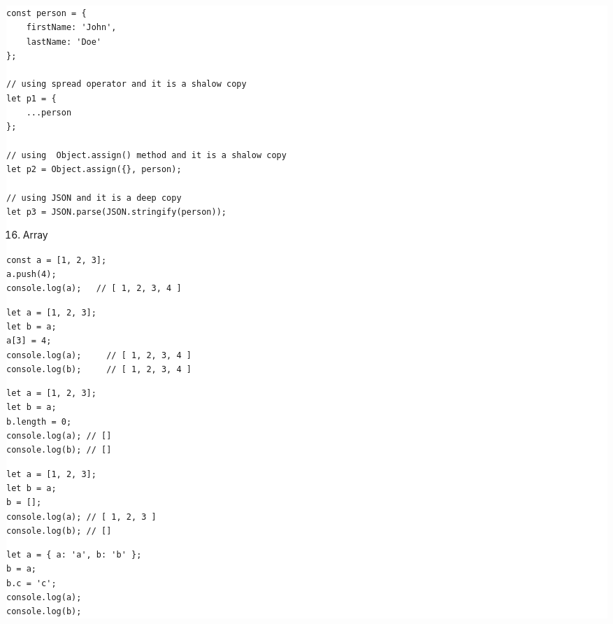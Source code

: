 ```
const person = {
    firstName: 'John',
    lastName: 'Doe'
};

// using spread operator and it is a shalow copy
let p1 = {
    ...person
};

// using  Object.assign() method and it is a shalow copy
let p2 = Object.assign({}, person);

// using JSON and it is a deep copy
let p3 = JSON.parse(JSON.stringify(person));
```

16. Array

```
const a = [1, 2, 3];
a.push(4);
console.log(a);   // [ 1, 2, 3, 4 ]
```

```
let a = [1, 2, 3];
let b = a;
a[3] = 4;
console.log(a);     // [ 1, 2, 3, 4 ]
console.log(b);     // [ 1, 2, 3, 4 ]
```

```
let a = [1, 2, 3];
let b = a;
b.length = 0;
console.log(a); // []
console.log(b); // []
```

```
let a = [1, 2, 3];
let b = a;
b = [];
console.log(a); // [ 1, 2, 3 ]
console.log(b); // []
```

```
let a = { a: 'a', b: 'b' };
b = a;
b.c = 'c';
console.log(a);
console.log(b);
```
